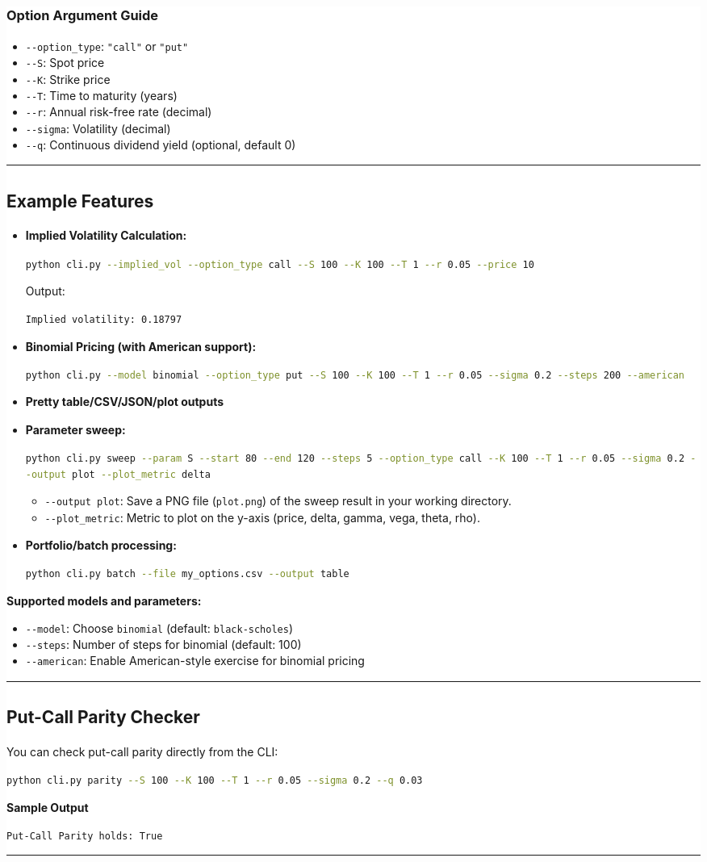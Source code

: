 ### Option Argument Guide

- `--option_type`: `"call"` or `"put"`
- `--S`: Spot price
- `--K`: Strike price
- `--T`: Time to maturity (years)
- `--r`: Annual risk-free rate (decimal)
- `--sigma`: Volatility (decimal)
- `--q`: Continuous dividend yield (optional, default 0)

---

## Example Features

- **Implied Volatility Calculation:**
  ```bash
  python cli.py --implied_vol --option_type call --S 100 --K 100 --T 1 --r 0.05 --price 10
  ```
  Output:
  ```
  Implied volatility: 0.18797
  ```
- **Binomial Pricing (with American support):**
  ```bash
  python cli.py --model binomial --option_type put --S 100 --K 100 --T 1 --r 0.05 --sigma 0.2 --steps 200 --american
  ```
- **Pretty table/CSV/JSON/plot outputs**
- **Parameter sweep:**
  ```bash
  python cli.py sweep --param S --start 80 --end 120 --steps 5 --option_type call --K 100 --T 1 --r 0.05 --sigma 0.2 --output plot --plot_metric delta
  ```
  - `--output plot`: Save a PNG file (`plot.png`) of the sweep result in your working directory.
  - `--plot_metric`: Metric to plot on the y-axis (price, delta, gamma, vega, theta, rho).

- **Portfolio/batch processing:**
  ```bash
  python cli.py batch --file my_options.csv --output table
  ```

**Supported models and parameters:**
- `--model`: Choose `binomial` (default: `black-scholes`)
- `--steps`: Number of steps for binomial (default: 100)
- `--american`: Enable American-style exercise for binomial pricing

---

## Put-Call Parity Checker

You can check put-call parity directly from the CLI:

```bash
python cli.py parity --S 100 --K 100 --T 1 --r 0.05 --sigma 0.2 --q 0.03
```
**Sample Output**
```
Put-Call Parity holds: True
```

---